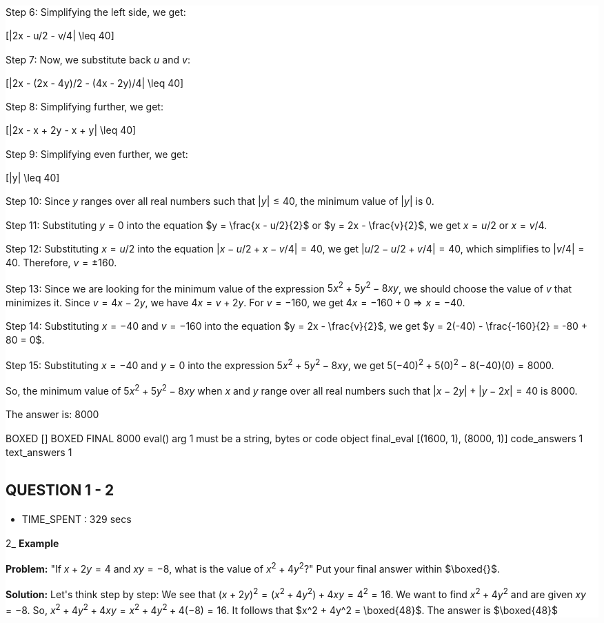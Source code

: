 Step 6: Simplifying the left side, we get:

\[|2x - u/2 - v/4| \leq 40\]

Step 7: Now, we substitute back $u$ and $v$:

\[|2x - (2x - 4y)/2 - (4x - 2y)/4| \leq 40\]

Step 8: Simplifying further, we get:

\[|2x - x + 2y - x + y| \leq 40\]

Step 9: Simplifying even further, we get:

\[|y| \leq 40\]

Step 10: Since $y$ ranges over all real numbers such that $|y| \leq 40$, the minimum value of $|y|$ is 0.

Step 11: Substituting $y = 0$ into the equation $y = \frac{x - u/2}{2}$ or $y = 2x - \frac{v}{2}$, we get $x = u/2$ or $x = v/4$.

Step 12: Substituting $x = u/2$ into the equation $|x - u/2 + x - v/4| = 40$, we get $|u/2 - u/2 + v/4| = 40$, which simplifies to $|v/4| = 40$. Therefore, $v = \pm 160$.

Step 13: Since we are looking for the minimum value of the expression $5x^2+5y^2-8xy$, we should choose the value of $v$ that minimizes it. Since $v = 4x - 2y$, we have $4x = v + 2y$. For $v = -160$, we get $4x = -160 + 0 \Rightarrow x = -40$.

Step 14: Substituting $x = -40$ and $v = -160$ into the equation $y = 2x - \frac{v}{2}$, we get $y = 2(-40) - \frac{-160}{2} = -80 + 80 = 0$.

Step 15: Substituting $x = -40$ and $y = 0$ into the expression $5x^2+5y^2-8xy$, we get $5(-40)^2 + 5(0)^2 - 8(-40)(0) = 8000$.

So, the minimum value of $5x^2+5y^2-8xy$ when $x$ and $y$ range over all real numbers such that $|x-2y| + |y-2x| = 40$ is 8000.

The answer is: $8000$

BOXED []
BOXED FINAL 8000
eval() arg 1 must be a string, bytes or code object final_eval
[(1600, 1), (8000, 1)]
code_answers 1 text_answers 1



## QUESTION 1 - 2 
- TIME_SPENT : 329 secs

2_
**Example**

**Problem:** 
"If $x + 2y= 4$ and $xy = -8$, what is the value of $x^2 + 4y^2$?"
Put your final answer within $\boxed{}$.

**Solution:** 
Let's think step by step:
We see that $(x + 2y)^2 = (x^2 + 4y^2) + 4xy = 4^2 = 16$. We want to find $x^2 + 4y^2$ and are given $xy = -8$. So, $x^2 + 4y^2 + 4xy = x^2 + 4y^2 + 4(-8) = 16$. It follows that $x^2 + 4y^2 = \boxed{48}$. The answer is $\boxed{48}$
